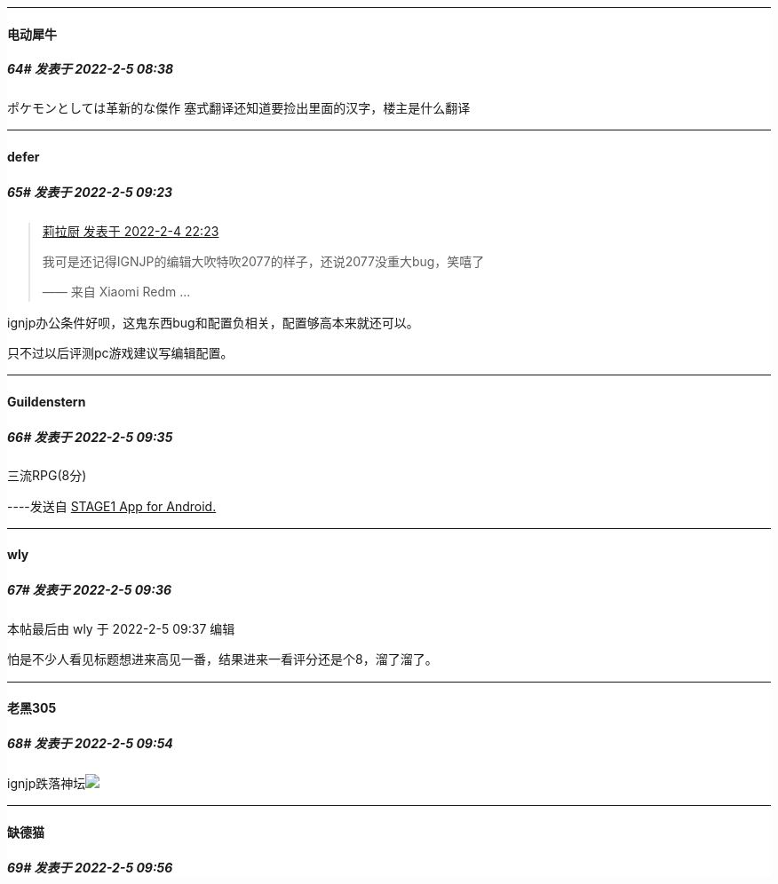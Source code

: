 *****

####  电动犀牛  
##### 64#       发表于 2022-2-5 08:38

ポケモンとしては革新的な傑作
塞式翻译还知道要捡出里面的汉字，楼主是什么翻译



*****

####  defer  
##### 65#       发表于 2022-2-5 09:23

<blockquote><a href="httphttps://bbs.saraba1st.com/2b/forum.php?mod=redirect&amp;goto=findpost&amp;pid=54550996&amp;ptid=2050837" target="_blank">莉拉厨 发表于 2022-2-4 22:23</a>

我可是还记得IGNJP的编辑大吹特吹2077的样子，还说2077没重大bug，笑嘻了

—— 来自 Xiaomi Redm ...</blockquote>
ignjp办公条件好呗，这鬼东西bug和配置负相关，配置够高本来就还可以。

只不过以后评测pc游戏建议写编辑配置。



*****

####  Guildenstern  
##### 66#       发表于 2022-2-5 09:35

三流RPG(8分)

----发送自 [STAGE1 App for Android.](http://stage1.5j4m.com/?1.37)

*****

####  wly  
##### 67#       发表于 2022-2-5 09:36

 本帖最后由 wly 于 2022-2-5 09:37 编辑 

怕是不少人看见标题想进来高见一番，结果进来一看评分还是个8，溜了溜了。



*****

####  老黑305  
##### 68#       发表于 2022-2-5 09:54

ignjp跌落神坛<img src="https://static.saraba1st.com/image/smiley/face2017/035.png" referrerpolicy="no-referrer">

*****

####  缺德猫  
##### 69#       发表于 2022-2-5 09:56

